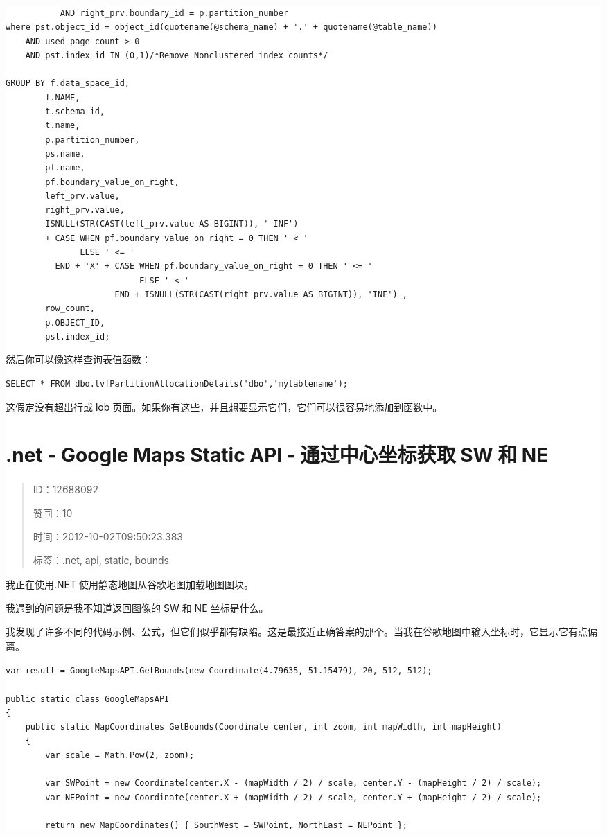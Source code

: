 ```
           AND right_prv.boundary_id = p.partition_number
where pst.object_id = object_id(quotename(@schema_name) + '.' + quotename(@table_name)) 
    AND used_page_count > 0 
    AND pst.index_id IN (0,1)/*Remove Nonclustered index counts*/

GROUP BY f.data_space_id,
        f.NAME,
        t.schema_id,
        t.name,
        p.partition_number,
        ps.name,
        pf.name,
        pf.boundary_value_on_right,
        left_prv.value,
        right_prv.value,
        ISNULL(STR(CAST(left_prv.value AS BIGINT)), '-INF')
        + CASE WHEN pf.boundary_value_on_right = 0 THEN ' < '
               ELSE ' <= '
          END + 'X' + CASE WHEN pf.boundary_value_on_right = 0 THEN ' <= '
                           ELSE ' < '
                      END + ISNULL(STR(CAST(right_prv.value AS BIGINT)), 'INF') ,
        row_count,
        p.OBJECT_ID,
        pst.index_id; 
```

然后你可以像这样查询表值函数：

```
SELECT * FROM dbo.tvfPartitionAllocationDetails('dbo','mytablename'); 
```

这假定没有超出行或 lob 页面。如果你有这些，并且想要显示它们，它们可以很容易地添加到函数中。

# .net - Google Maps Static API - 通过中心坐标获取 SW 和 NE

> ID：12688092
> 
> 赞同：10
> 
> 时间：2012-10-02T09:50:23.383
> 
> 标签：.net, api, static, bounds

我正在使用.NET 使用静态地图从谷歌地图加载地图图块。

我遇到的问题是我不知道返回图像的 SW 和 NE 坐标是什么。

我发现了许多不同的代码示例、公式，但它们似乎都有缺陷。这是最接近正确答案的那个。当我在谷歌地图中输入坐标时，它显示它有点偏离。

```
var result = GoogleMapsAPI.GetBounds(new Coordinate(4.79635, 51.15479), 20, 512, 512);

public static class GoogleMapsAPI
{
    public static MapCoordinates GetBounds(Coordinate center, int zoom, int mapWidth, int mapHeight)
    {
        var scale = Math.Pow(2, zoom);

        var SWPoint = new Coordinate(center.X - (mapWidth / 2) / scale, center.Y - (mapHeight / 2) / scale);
        var NEPoint = new Coordinate(center.X + (mapWidth / 2) / scale, center.Y + (mapHeight / 2) / scale);

        return new MapCoordinates() { SouthWest = SWPoint, NorthEast = NEPoint };
```